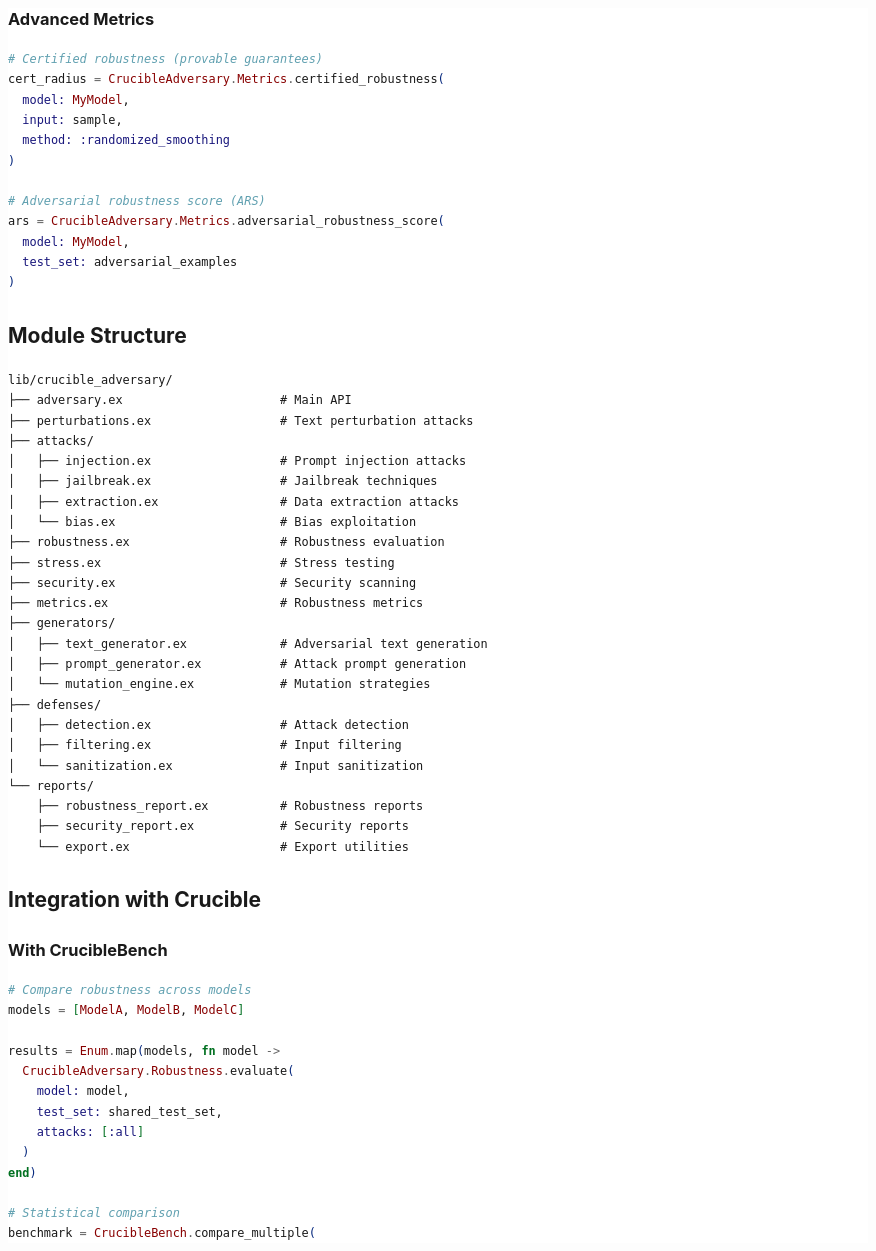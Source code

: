 ### Advanced Metrics

```elixir
# Certified robustness (provable guarantees)
cert_radius = CrucibleAdversary.Metrics.certified_robustness(
  model: MyModel,
  input: sample,
  method: :randomized_smoothing
)

# Adversarial robustness score (ARS)
ars = CrucibleAdversary.Metrics.adversarial_robustness_score(
  model: MyModel,
  test_set: adversarial_examples
)
```

## Module Structure

```
lib/crucible_adversary/
├── adversary.ex                      # Main API
├── perturbations.ex                  # Text perturbation attacks
├── attacks/
│   ├── injection.ex                  # Prompt injection attacks
│   ├── jailbreak.ex                  # Jailbreak techniques
│   ├── extraction.ex                 # Data extraction attacks
│   └── bias.ex                       # Bias exploitation
├── robustness.ex                     # Robustness evaluation
├── stress.ex                         # Stress testing
├── security.ex                       # Security scanning
├── metrics.ex                        # Robustness metrics
├── generators/
│   ├── text_generator.ex             # Adversarial text generation
│   ├── prompt_generator.ex           # Attack prompt generation
│   └── mutation_engine.ex            # Mutation strategies
├── defenses/
│   ├── detection.ex                  # Attack detection
│   ├── filtering.ex                  # Input filtering
│   └── sanitization.ex               # Input sanitization
└── reports/
    ├── robustness_report.ex          # Robustness reports
    ├── security_report.ex            # Security reports
    └── export.ex                     # Export utilities
```

## Integration with Crucible

### With CrucibleBench

```elixir
# Compare robustness across models
models = [ModelA, ModelB, ModelC]

results = Enum.map(models, fn model ->
  CrucibleAdversary.Robustness.evaluate(
    model: model,
    test_set: shared_test_set,
    attacks: [:all]
  )
end)

# Statistical comparison
benchmark = CrucibleBench.compare_multiple(
```